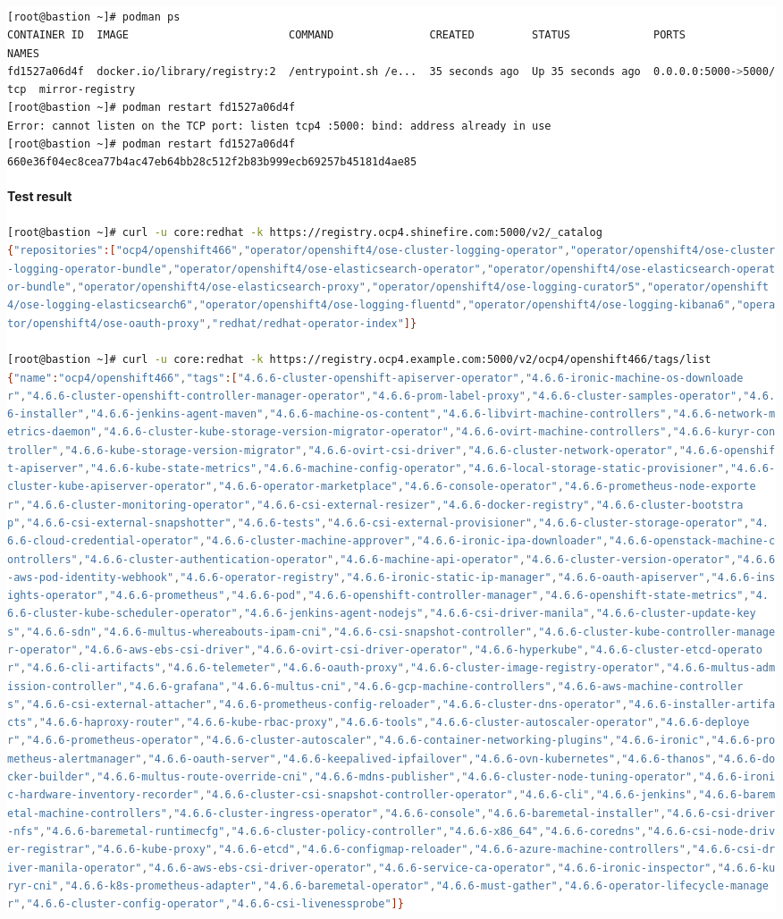 ```bash
[root@bastion ~]# podman ps
CONTAINER ID  IMAGE                         COMMAND               CREATED         STATUS             PORTS                   NAMES
fd1527a06d4f  docker.io/library/registry:2  /entrypoint.sh /e...  35 seconds ago  Up 35 seconds ago  0.0.0.0:5000->5000/tcp  mirror-registry
[root@bastion ~]# podman restart fd1527a06d4f
Error: cannot listen on the TCP port: listen tcp4 :5000: bind: address already in use
[root@bastion ~]# podman restart fd1527a06d4f
660e36f04ec8cea77b4ac47eb64bb28c512f2b83b999ecb69257b45181d4ae85
```

#### Test result

```bash
[root@bastion ~]# curl -u core:redhat -k https://registry.ocp4.shinefire.com:5000/v2/_catalog
{"repositories":["ocp4/openshift466","operator/openshift4/ose-cluster-logging-operator","operator/openshift4/ose-cluster-logging-operator-bundle","operator/openshift4/ose-elasticsearch-operator","operator/openshift4/ose-elasticsearch-operator-bundle","operator/openshift4/ose-elasticsearch-proxy","operator/openshift4/ose-logging-curator5","operator/openshift4/ose-logging-elasticsearch6","operator/openshift4/ose-logging-fluentd","operator/openshift4/ose-logging-kibana6","operator/openshift4/ose-oauth-proxy","redhat/redhat-operator-index"]}

[root@bastion ~]# curl -u core:redhat -k https://registry.ocp4.example.com:5000/v2/ocp4/openshift466/tags/list
{"name":"ocp4/openshift466","tags":["4.6.6-cluster-openshift-apiserver-operator","4.6.6-ironic-machine-os-downloader","4.6.6-cluster-openshift-controller-manager-operator","4.6.6-prom-label-proxy","4.6.6-cluster-samples-operator","4.6.6-installer","4.6.6-jenkins-agent-maven","4.6.6-machine-os-content","4.6.6-libvirt-machine-controllers","4.6.6-network-metrics-daemon","4.6.6-cluster-kube-storage-version-migrator-operator","4.6.6-ovirt-machine-controllers","4.6.6-kuryr-controller","4.6.6-kube-storage-version-migrator","4.6.6-ovirt-csi-driver","4.6.6-cluster-network-operator","4.6.6-openshift-apiserver","4.6.6-kube-state-metrics","4.6.6-machine-config-operator","4.6.6-local-storage-static-provisioner","4.6.6-cluster-kube-apiserver-operator","4.6.6-operator-marketplace","4.6.6-console-operator","4.6.6-prometheus-node-exporter","4.6.6-cluster-monitoring-operator","4.6.6-csi-external-resizer","4.6.6-docker-registry","4.6.6-cluster-bootstrap","4.6.6-csi-external-snapshotter","4.6.6-tests","4.6.6-csi-external-provisioner","4.6.6-cluster-storage-operator","4.6.6-cloud-credential-operator","4.6.6-cluster-machine-approver","4.6.6-ironic-ipa-downloader","4.6.6-openstack-machine-controllers","4.6.6-cluster-authentication-operator","4.6.6-machine-api-operator","4.6.6-cluster-version-operator","4.6.6-aws-pod-identity-webhook","4.6.6-operator-registry","4.6.6-ironic-static-ip-manager","4.6.6-oauth-apiserver","4.6.6-insights-operator","4.6.6-prometheus","4.6.6-pod","4.6.6-openshift-controller-manager","4.6.6-openshift-state-metrics","4.6.6-cluster-kube-scheduler-operator","4.6.6-jenkins-agent-nodejs","4.6.6-csi-driver-manila","4.6.6-cluster-update-keys","4.6.6-sdn","4.6.6-multus-whereabouts-ipam-cni","4.6.6-csi-snapshot-controller","4.6.6-cluster-kube-controller-manager-operator","4.6.6-aws-ebs-csi-driver","4.6.6-ovirt-csi-driver-operator","4.6.6-hyperkube","4.6.6-cluster-etcd-operator","4.6.6-cli-artifacts","4.6.6-telemeter","4.6.6-oauth-proxy","4.6.6-cluster-image-registry-operator","4.6.6-multus-admission-controller","4.6.6-grafana","4.6.6-multus-cni","4.6.6-gcp-machine-controllers","4.6.6-aws-machine-controllers","4.6.6-csi-external-attacher","4.6.6-prometheus-config-reloader","4.6.6-cluster-dns-operator","4.6.6-installer-artifacts","4.6.6-haproxy-router","4.6.6-kube-rbac-proxy","4.6.6-tools","4.6.6-cluster-autoscaler-operator","4.6.6-deployer","4.6.6-prometheus-operator","4.6.6-cluster-autoscaler","4.6.6-container-networking-plugins","4.6.6-ironic","4.6.6-prometheus-alertmanager","4.6.6-oauth-server","4.6.6-keepalived-ipfailover","4.6.6-ovn-kubernetes","4.6.6-thanos","4.6.6-docker-builder","4.6.6-multus-route-override-cni","4.6.6-mdns-publisher","4.6.6-cluster-node-tuning-operator","4.6.6-ironic-hardware-inventory-recorder","4.6.6-cluster-csi-snapshot-controller-operator","4.6.6-cli","4.6.6-jenkins","4.6.6-baremetal-machine-controllers","4.6.6-cluster-ingress-operator","4.6.6-console","4.6.6-baremetal-installer","4.6.6-csi-driver-nfs","4.6.6-baremetal-runtimecfg","4.6.6-cluster-policy-controller","4.6.6-x86_64","4.6.6-coredns","4.6.6-csi-node-driver-registrar","4.6.6-kube-proxy","4.6.6-etcd","4.6.6-configmap-reloader","4.6.6-azure-machine-controllers","4.6.6-csi-driver-manila-operator","4.6.6-aws-ebs-csi-driver-operator","4.6.6-service-ca-operator","4.6.6-ironic-inspector","4.6.6-kuryr-cni","4.6.6-k8s-prometheus-adapter","4.6.6-baremetal-operator","4.6.6-must-gather","4.6.6-operator-lifecycle-manager","4.6.6-cluster-config-operator","4.6.6-csi-livenessprobe"]}
```
